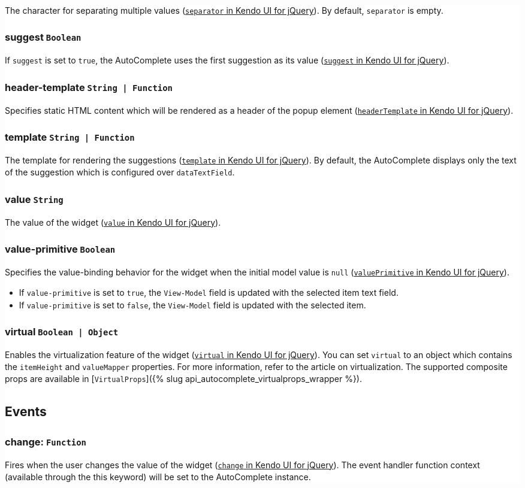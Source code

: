 The character for separating multiple values ([`separator` in Kendo UI for jQuery](https://docs.telerik.com/kendo-ui/api/javascript/ui/autocomplete/configuration/separator)). By default, `separator` is empty.

### suggest `Boolean`

If `suggest` is set to `true`, the AutoComplete uses the first suggestion as its value ([`suggest` in Kendo UI for jQuery](https://docs.telerik.com/kendo-ui/api/javascript/ui/autocomplete/configuration/suggest)).

### header-template `String | Function`

Specifies static HTML content which will be rendered as a header of the popup element ([`headerTemplate` in Kendo UI for jQuery](https://docs.telerik.com/kendo-ui/api/javascript/ui/autocomplete/configuration/headertemplate)).

### template `String | Function`

The template for rendering the suggestions ([`template` in Kendo UI for jQuery](https://docs.telerik.com/kendo-ui/api/javascript/ui/autocomplete/configuration/template)). By default, the AutoComplete displays only the text of the suggestion which is configured over `dataTextField`.

### value `String`

The value of the widget ([`value` in Kendo UI for jQuery](https://docs.telerik.com/kendo-ui/api/javascript/ui/autocomplete/configuration/value)).

### value-primitive `Boolean`

Specifies the value-binding behavior for the widget when the initial model value is `null` ([`valuePrimitive` in Kendo UI for jQuery](https://docs.telerik.com/kendo-ui/api/javascript/ui/autocomplete/configuration/valueprimitive)).

* If `value-primitive` is set to `true`, the `View-Model` field is updated with the selected item text field.
* If `value-primitive` is set to `false`, the `View-Model` field is updated with the selected item.

### virtual `Boolean | Object`

Enables the virtualization feature of the widget ([`virtual` in Kendo UI for jQuery](https://docs.telerik.com/kendo-ui/api/javascript/ui/autocomplete/configuration/virtual)). You can set `virtual` to an object which contains the `itemHeight` and `valueMapper` properties. For more information, refer to the article on virtualization. The supported composite props are available in [`VirtualProps`]({% slug api_autocomplete_virtualprops_wrapper %}).

## Events

### change: `Function`

Fires when the user changes the value of the widget ([`change` in Kendo UI for jQuery](https://docs.telerik.com/kendo-ui/api/javascript/ui/autocomplete/events/change)). The event handler function context (available through the this keyword) will be set to the AutoComplete instance.
